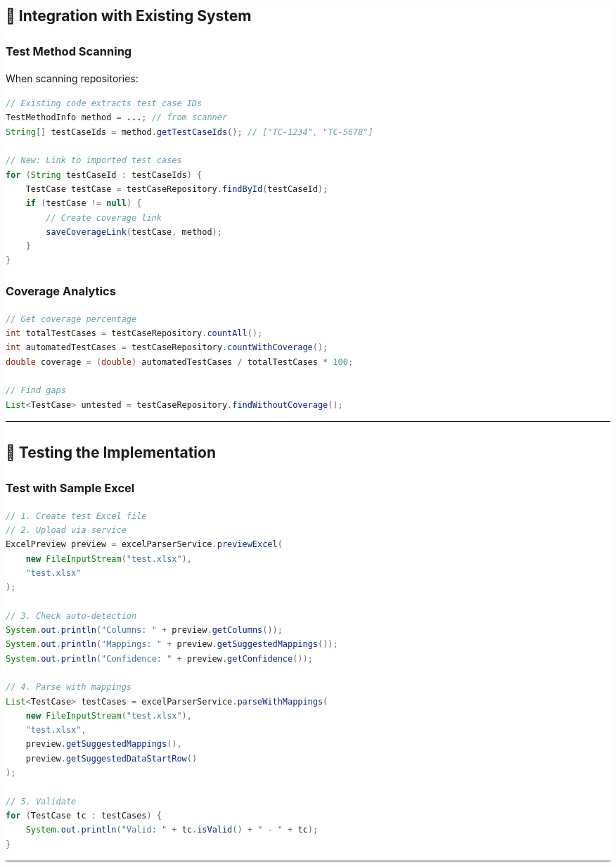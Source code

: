 
## 🔗 Integration with Existing System

### Test Method Scanning
When scanning repositories:
```java
// Existing code extracts test case IDs
TestMethodInfo method = ...; // from scanner
String[] testCaseIds = method.getTestCaseIds(); // ["TC-1234", "TC-5678"]

// New: Link to imported test cases
for (String testCaseId : testCaseIds) {
    TestCase testCase = testCaseRepository.findById(testCaseId);
    if (testCase != null) {
        // Create coverage link
        saveCoverageLink(testCase, method);
    }
}
```

### Coverage Analytics
```java
// Get coverage percentage
int totalTestCases = testCaseRepository.countAll();
int automatedTestCases = testCaseRepository.countWithCoverage();
double coverage = (double) automatedTestCases / totalTestCases * 100;

// Find gaps
List<TestCase> untested = testCaseRepository.findWithoutCoverage();
```

---

## 🧪 Testing the Implementation

### Test with Sample Excel
```java
// 1. Create test Excel file
// 2. Upload via service
ExcelPreview preview = excelParserService.previewExcel(
    new FileInputStream("test.xlsx"),
    "test.xlsx"
);

// 3. Check auto-detection
System.out.println("Columns: " + preview.getColumns());
System.out.println("Mappings: " + preview.getSuggestedMappings());
System.out.println("Confidence: " + preview.getConfidence());

// 4. Parse with mappings
List<TestCase> testCases = excelParserService.parseWithMappings(
    new FileInputStream("test.xlsx"),
    "test.xlsx",
    preview.getSuggestedMappings(),
    preview.getSuggestedDataStartRow()
);

// 5. Validate
for (TestCase tc : testCases) {
    System.out.println("Valid: " + tc.isValid() + " - " + tc);
}
```

---